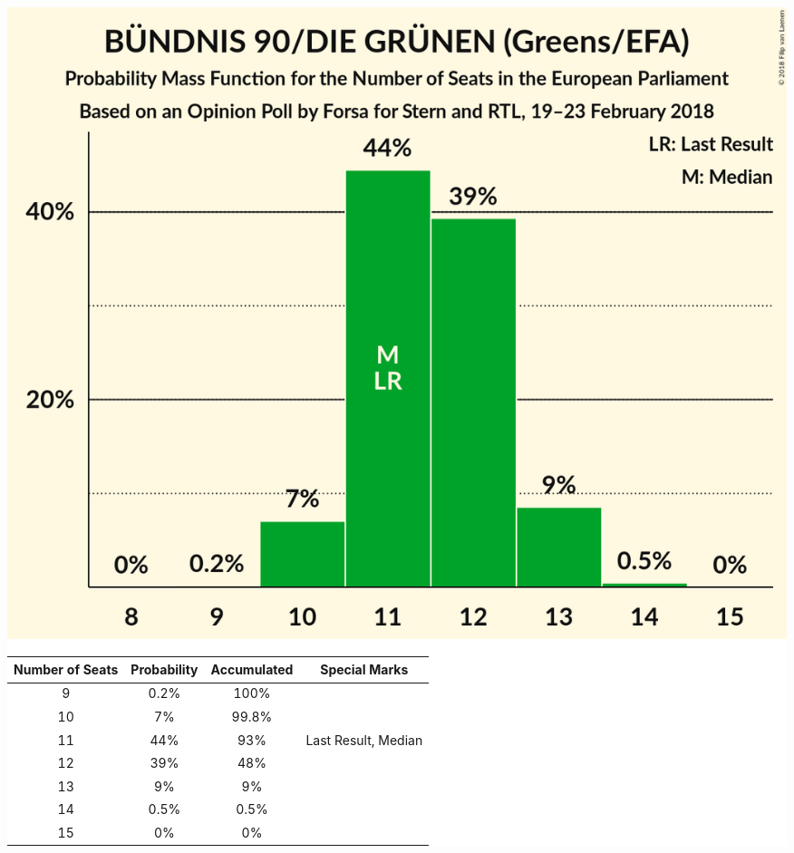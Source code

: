 ![Graph with seats probability mass function not yet produced](2018-02-23-Forsa-seats-pmf-bündnis90diegrünengreensefa.png "Seats Probability Mass Function")

| Number of Seats | Probability | Accumulated | Special Marks |
|:---------------:|:-----------:|:-----------:|:-------------:|
| 9 | 0.2% | 100% |  |
| 10 | 7% | 99.8% |  |
| 11 | 44% | 93% | Last Result, Median |
| 12 | 39% | 48% |  |
| 13 | 9% | 9% |  |
| 14 | 0.5% | 0.5% |  |
| 15 | 0% | 0% |  |
